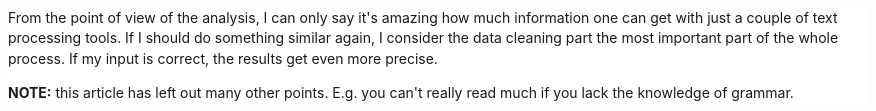 From the point of view of the analysis, I can only say it's amazing how much information one can get with just a couple of text processing tools. If I should do something similar again, I consider the data cleaning part the most important part of the whole process. If my input is correct, the results get even more precise.

**NOTE:** this article has left out many other points. E.g. you can't really read much if you lack the knowledge of grammar.
